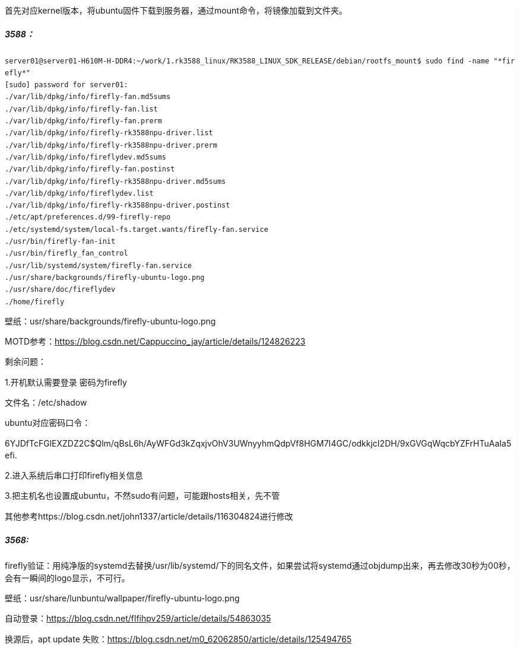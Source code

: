 首先对应kernel版本，将ubuntu固件下载到服务器，通过mount命令，将镜像加载到文件夹。

##### 3588：

```
server01@server01-H610M-H-DDR4:~/work/1.rk3588_linux/RK3588_LINUX_SDK_RELEASE/debian/rootfs_mount$ sudo find -name "*firefly*"
[sudo] password for server01:
./var/lib/dpkg/info/firefly-fan.md5sums
./var/lib/dpkg/info/firefly-fan.list
./var/lib/dpkg/info/firefly-fan.prerm
./var/lib/dpkg/info/firefly-rk3588npu-driver.list
./var/lib/dpkg/info/firefly-rk3588npu-driver.prerm
./var/lib/dpkg/info/fireflydev.md5sums
./var/lib/dpkg/info/firefly-fan.postinst
./var/lib/dpkg/info/firefly-rk3588npu-driver.md5sums
./var/lib/dpkg/info/fireflydev.list
./var/lib/dpkg/info/firefly-rk3588npu-driver.postinst
./etc/apt/preferences.d/99-firefly-repo
./etc/systemd/system/local-fs.target.wants/firefly-fan.service
./usr/bin/firefly-fan-init
./usr/bin/firefly_fan_control
./usr/lib/systemd/system/firefly-fan.service
./usr/share/backgrounds/firefly-ubuntu-logo.png
./usr/share/doc/fireflydev
./home/firefly
```

壁纸：usr/share/backgrounds/firefly-ubuntu-logo.png

MOTD参考：https://blog.csdn.net/Cappuccino_jay/article/details/124826223

剩余问题：

1.开机默认需要登录 密码为firefly  

文件名：/etc/shadow   

ubuntu对应密码口令：

$6$YJDfTcFGlEXZDZ2C$Qlm/qBsL6h/AyWFGd3kZqxjvOhV3UWnyyhmQdpVf8HGM7I4GC/odkkjcI2DH/9xGVGqWqcbYZFrHTuAaIa5efi.

2.进入系统后串口打印firefly相关信息

3.把主机名也设置成ubuntu，不然sudo有问题，可能跟hosts相关，先不管

其他参考https://blog.csdn.net/john1337/article/details/116304824进行修改

##### 3568:

firefly验证：用纯净版的systemd去替换/usr/lib/systemd/下的同名文件，如果尝试将systemd通过objdump出来，再去修改30秒为00秒，会有一瞬间的logo显示，不可行。

壁纸：usr/share/lunbuntu/wallpaper/firefly-ubuntu-logo.png

自动登录：https://blog.csdn.net/flfihpv259/article/details/54863035

换源后，apt update 失败：https://blog.csdn.net/m0_62062850/article/details/125494765
